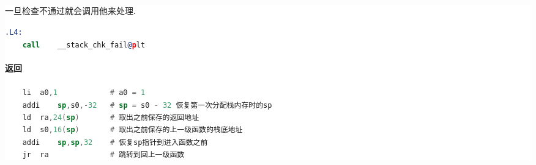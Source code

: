 一旦检查不通过就会调用他来处理.

```asm
.L4:
	call	__stack_chk_fail@plt
```

#### 返回

```asm
	li	a0,1            # a0 = 1
	addi	sp,s0,-32   # sp = s0 - 32 恢复第一次分配栈内存时的sp
	ld	ra,24(sp)       # 取出之前保存的返回地址
	ld	s0,16(sp)       # 取出之前保存的上一级函数的栈底地址
	addi	sp,sp,32    # 恢复sp指针到进入函数之前
	jr	ra              # 跳转到回上一级函数
```
